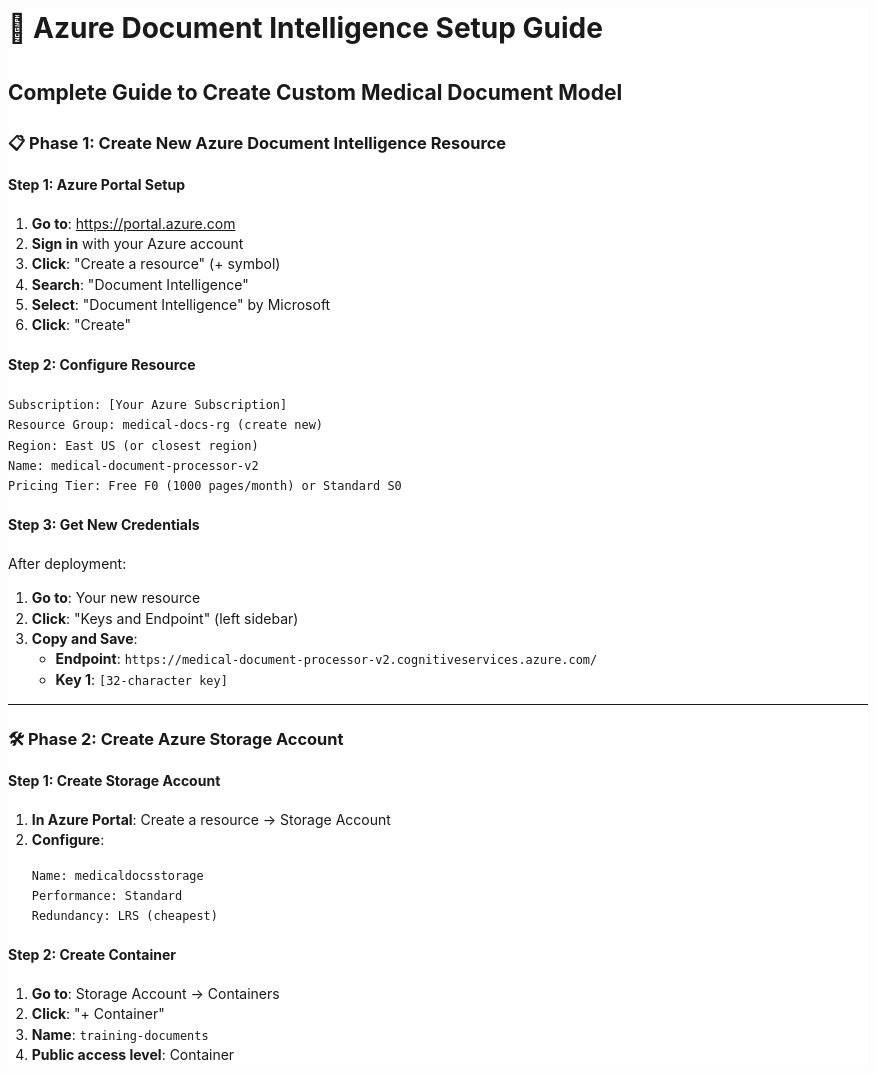 # 🚀 Azure Document Intelligence Setup Guide
## Complete Guide to Create Custom Medical Document Model

### 📋 **Phase 1: Create New Azure Document Intelligence Resource**

#### **Step 1: Azure Portal Setup**
1. **Go to**: https://portal.azure.com
2. **Sign in** with your Azure account
3. **Click**: "Create a resource" (+ symbol)
4. **Search**: "Document Intelligence"
5. **Select**: "Document Intelligence" by Microsoft
6. **Click**: "Create"

#### **Step 2: Configure Resource**
```
Subscription: [Your Azure Subscription]
Resource Group: medical-docs-rg (create new)
Region: East US (or closest region)
Name: medical-document-processor-v2
Pricing Tier: Free F0 (1000 pages/month) or Standard S0
```

#### **Step 3: Get New Credentials**
After deployment:
1. **Go to**: Your new resource
2. **Click**: "Keys and Endpoint" (left sidebar)
3. **Copy and Save**:
   - **Endpoint**: `https://medical-document-processor-v2.cognitiveservices.azure.com/`
   - **Key 1**: `[32-character key]`

---

### 🛠️ **Phase 2: Create Azure Storage Account** 

#### **Step 1: Create Storage Account**
1. **In Azure Portal**: Create a resource → Storage Account
2. **Configure**:
   ```
   Name: medicaldocsstorage
   Performance: Standard
   Redundancy: LRS (cheapest)
   ```

#### **Step 2: Create Container**
1. **Go to**: Storage Account → Containers
2. **Click**: "+ Container"
3. **Name**: `training-documents`
4. **Public access level**: Container
